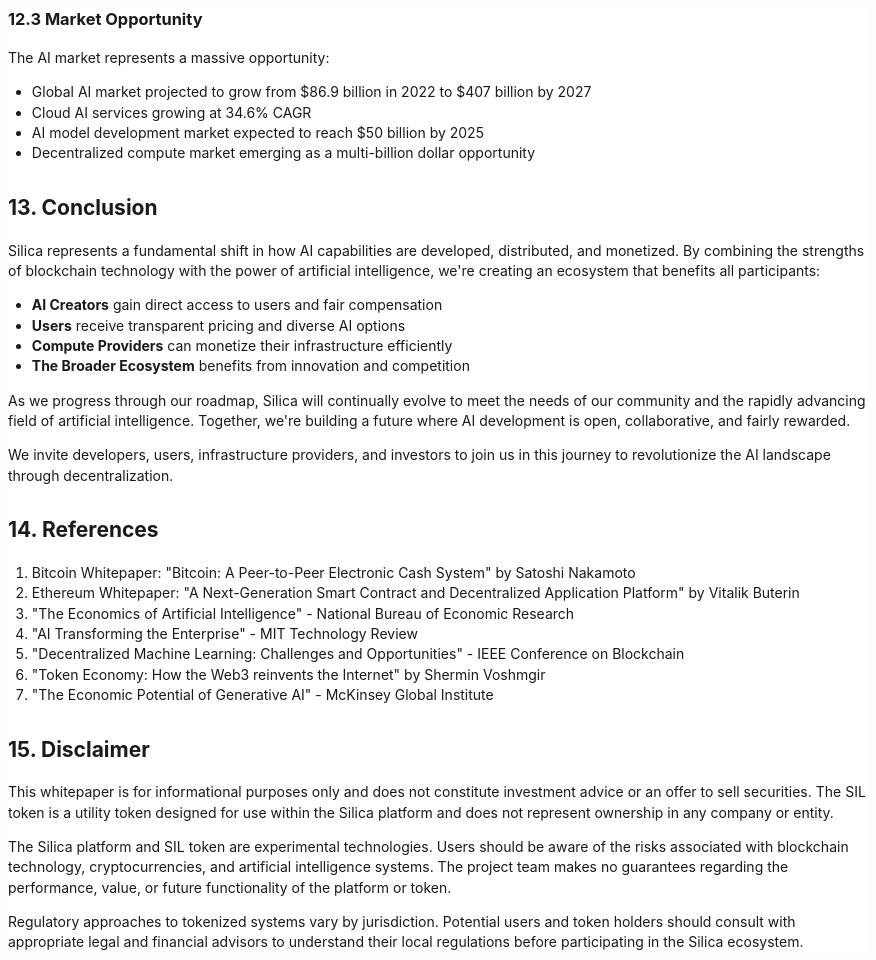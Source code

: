### 12.3 Market Opportunity

The AI market represents a massive opportunity:

- Global AI market projected to grow from $86.9 billion in 2022 to $407 billion by 2027
- Cloud AI services growing at 34.6% CAGR
- AI model development market expected to reach $50 billion by 2025
- Decentralized compute market emerging as a multi-billion dollar opportunity

## 13. Conclusion

Silica represents a fundamental shift in how AI capabilities are developed, distributed, and monetized. By combining the strengths of blockchain technology with the power of artificial intelligence, we're creating an ecosystem that benefits all participants:

- **AI Creators** gain direct access to users and fair compensation
- **Users** receive transparent pricing and diverse AI options
- **Compute Providers** can monetize their infrastructure efficiently
- **The Broader Ecosystem** benefits from innovation and competition

As we progress through our roadmap, Silica will continually evolve to meet the needs of our community and the rapidly advancing field of artificial intelligence. Together, we're building a future where AI development is open, collaborative, and fairly rewarded.

We invite developers, users, infrastructure providers, and investors to join us in this journey to revolutionize the AI landscape through decentralization.

## 14. References

1. Bitcoin Whitepaper: "Bitcoin: A Peer-to-Peer Electronic Cash System" by Satoshi Nakamoto
2. Ethereum Whitepaper: "A Next-Generation Smart Contract and Decentralized Application Platform" by Vitalik Buterin
3. "The Economics of Artificial Intelligence" - National Bureau of Economic Research
4. "AI Transforming the Enterprise" - MIT Technology Review
5. "Decentralized Machine Learning: Challenges and Opportunities" - IEEE Conference on Blockchain
6. "Token Economy: How the Web3 reinvents the Internet" by Shermin Voshmgir
7. "The Economic Potential of Generative AI" - McKinsey Global Institute

## 15. Disclaimer

This whitepaper is for informational purposes only and does not constitute investment advice or an offer to sell securities. The SIL token is a utility token designed for use within the Silica platform and does not represent ownership in any company or entity.

The Silica platform and SIL token are experimental technologies. Users should be aware of the risks associated with blockchain technology, cryptocurrencies, and artificial intelligence systems. The project team makes no guarantees regarding the performance, value, or future functionality of the platform or token.

Regulatory approaches to tokenized systems vary by jurisdiction. Potential users and token holders should consult with appropriate legal and financial advisors to understand their local regulations before participating in the Silica ecosystem.